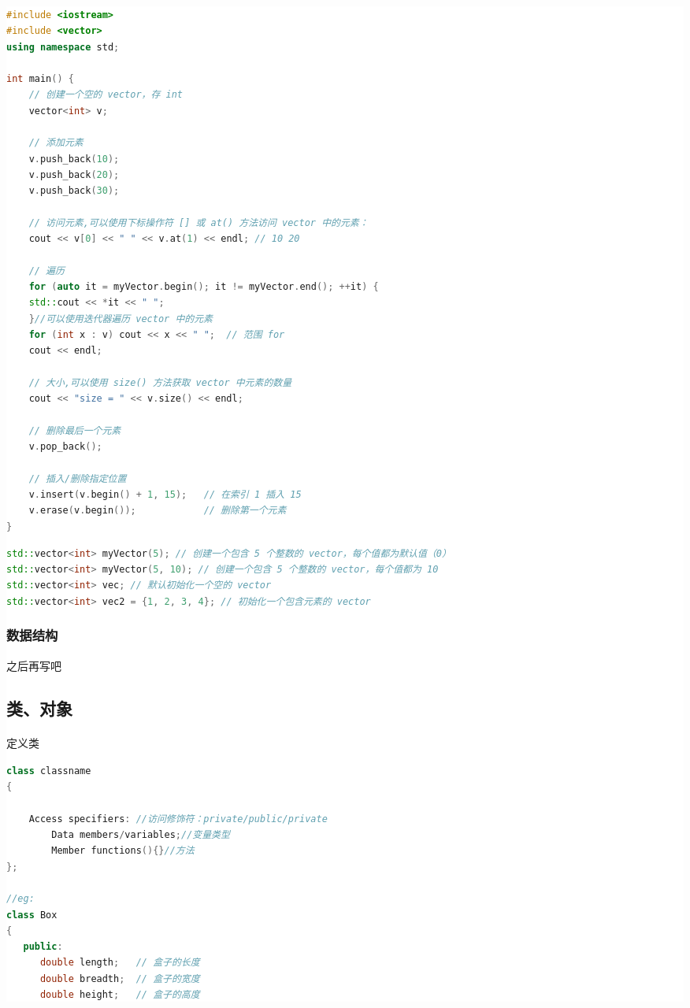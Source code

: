 ```cpp
#include <iostream>
#include <vector>
using namespace std;

int main() {
    // 创建一个空的 vector，存 int
    vector<int> v;

    // 添加元素
    v.push_back(10);
    v.push_back(20);
    v.push_back(30);

    // 访问元素,可以使用下标操作符 [] 或 at() 方法访问 vector 中的元素：
    cout << v[0] << " " << v.at(1) << endl; // 10 20

    // 遍历
    for (auto it = myVector.begin(); it != myVector.end(); ++it) {
    std::cout << *it << " ";
    }//可以使用迭代器遍历 vector 中的元素
    for (int x : v) cout << x << " ";  // 范围 for
    cout << endl;

    // 大小,可以使用 size() 方法获取 vector 中元素的数量
    cout << "size = " << v.size() << endl;

    // 删除最后一个元素
    v.pop_back();

    // 插入/删除指定位置
    v.insert(v.begin() + 1, 15);   // 在索引 1 插入 15
    v.erase(v.begin());            // 删除第一个元素
}
```

```cpp
std::vector<int> myVector(5); // 创建一个包含 5 个整数的 vector，每个值都为默认值（0）
std::vector<int> myVector(5, 10); // 创建一个包含 5 个整数的 vector，每个值都为 10
std::vector<int> vec; // 默认初始化一个空的 vector
std::vector<int> vec2 = {1, 2, 3, 4}; // 初始化一个包含元素的 vector
```

### 数据结构
之后再写吧  

## 类、对象
定义类  

```cpp
class classname
{

    Access specifiers: //访问修饰符：private/public/private
        Data members/variables;//变量类型
        Member functions(){}//方法
};

//eg:
class Box
{
   public:
      double length;   // 盒子的长度
      double breadth;  // 盒子的宽度
      double height;   // 盒子的高度
```